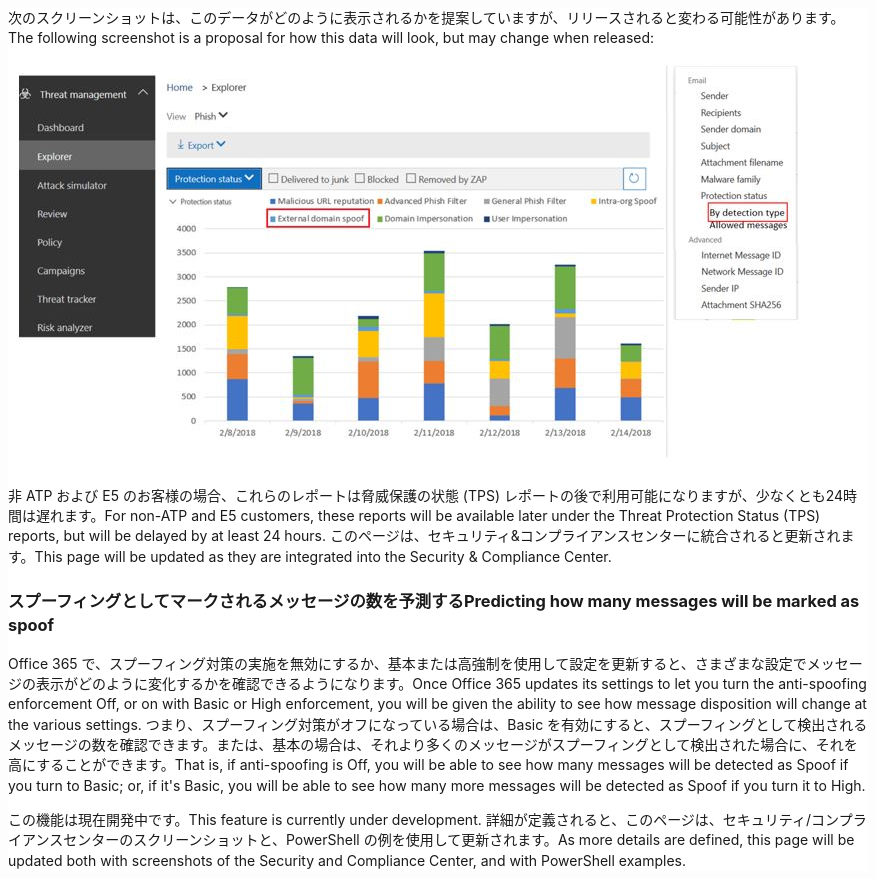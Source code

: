 <span data-ttu-id="9ec5b-320">次のスクリーンショットは、このデータがどのように表示されるかを提案していますが、リリースされると変わる可能性があります。</span><span class="sxs-lookup"><span data-stu-id="9ec5b-320">The following screenshot is a proposal for how this data will look, but may change when released:</span></span>
  
![検出の種類によるフィッシングレポートの表示](media/dd25d63f-152c-4c55-a07b-184ecda2de81.jpg)
  
<span data-ttu-id="9ec5b-322">非 ATP および E5 のお客様の場合、これらのレポートは脅威保護の状態 (TPS) レポートの後で利用可能になりますが、少なくとも24時間は遅れます。</span><span class="sxs-lookup"><span data-stu-id="9ec5b-322">For non-ATP and E5 customers, these reports will be available later under the Threat Protection Status (TPS) reports, but will be delayed by at least 24 hours.</span></span> <span data-ttu-id="9ec5b-323">このページは、セキュリティ&amp;コンプライアンスセンターに統合されると更新されます。</span><span class="sxs-lookup"><span data-stu-id="9ec5b-323">This page will be updated as they are integrated into the Security &amp; Compliance Center.</span></span>
  
### <a name="predicting-how-many-messages-will-be-marked-as-spoof"></a><span data-ttu-id="9ec5b-324">スプーフィングとしてマークされるメッセージの数を予測する</span><span class="sxs-lookup"><span data-stu-id="9ec5b-324">Predicting how many messages will be marked as spoof</span></span>

<span data-ttu-id="9ec5b-325">Office 365 で、スプーフィング対策の実施を無効にするか、基本または高強制を使用して設定を更新すると、さまざまな設定でメッセージの表示がどのように変化するかを確認できるようになります。</span><span class="sxs-lookup"><span data-stu-id="9ec5b-325">Once Office 365 updates its settings to let you turn the anti-spoofing enforcement Off, or on with Basic or High enforcement, you will be given the ability to see how message disposition will change at the various settings.</span></span> <span data-ttu-id="9ec5b-326">つまり、スプーフィング対策がオフになっている場合は、Basic を有効にすると、スプーフィングとして検出されるメッセージの数を確認できます。または、基本の場合は、それより多くのメッセージがスプーフィングとして検出された場合に、それを高にすることができます。</span><span class="sxs-lookup"><span data-stu-id="9ec5b-326">That is, if anti-spoofing is Off, you will be able to see how many messages will be detected as Spoof if you turn to Basic; or, if it's Basic, you will be able to see how many more messages will be detected as Spoof if you turn it to High.</span></span>
  
<span data-ttu-id="9ec5b-327">この機能は現在開発中です。</span><span class="sxs-lookup"><span data-stu-id="9ec5b-327">This feature is currently under development.</span></span> <span data-ttu-id="9ec5b-328">詳細が定義されると、このページは、セキュリティ/コンプライアンスセンターのスクリーンショットと、PowerShell の例を使用して更新されます。</span><span class="sxs-lookup"><span data-stu-id="9ec5b-328">As more details are defined, this page will be updated both with screenshots of the Security and Compliance Center, and with PowerShell examples.</span></span>
  